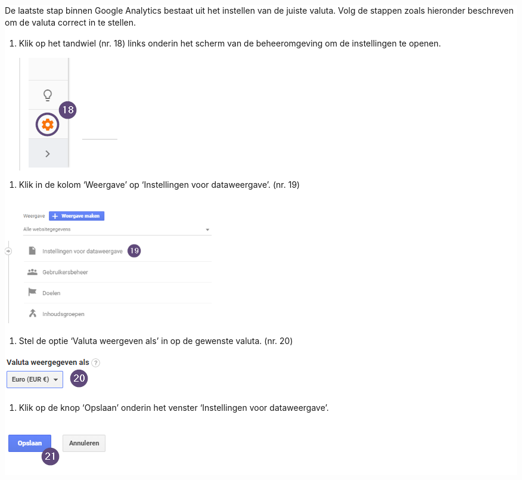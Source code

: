 De laatste stap binnen Google Analytics bestaat uit het instellen van de
juiste valuta. Volg de stappen zoals hieronder beschreven om de valuta
correct in te stellen.

1.  Klik op het tandwiel (nr. 18) links onderin het scherm van de
    beheeromgeving om de instellingen te openen.

> <img src=".Handleiding webshop add on Analyse.docx\media\image11.png" style="width:1.5523in;height:1.91693in" />

1.  Klik in de kolom ‘Weergave’ op ‘Instellingen voor dataweergave’.
    (nr. 19)

<img src=".Handleiding webshop add on Analyse.docx\media\image12.png" style="width:3.7858in;height:2.16667in" />

1.  Stel de optie ‘Valuta weergeven als’ in op de gewenste valuta.
    (nr. 20)

<img src=".Handleiding webshop add on Analyse.docx\media\image13.png" style="width:1.69815in;height:0.61467in" />

1.  Klik op de knop ‘Opslaan’ onderin het venster ‘Instellingen voor
    dataweergave’.

<img src=".Handleiding webshop add on Analyse.docx\media\image14.png" style="width:1.79192in;height:0.8647in" />
